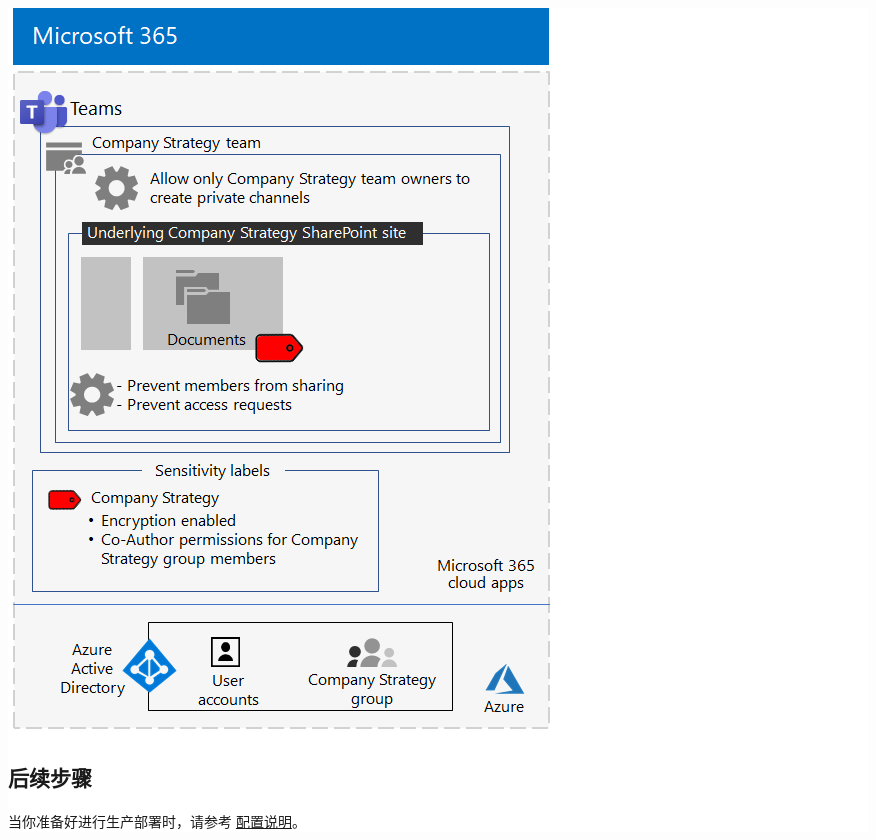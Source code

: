 ![公司战略隔离团队的配置。](../media/team-security-isolation-dev-test/team-security-isolation-dev-test-config.png)

## <a name="next-step"></a>后续步骤

当你准备好进行生产部署时，请参考 [配置说明](secure-teams-security-isolation.md)。
